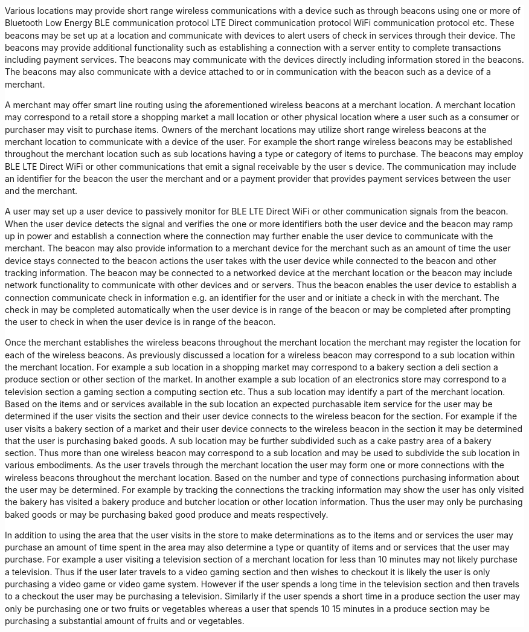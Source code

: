 Various locations may provide short range wireless communications with a device such as through beacons using one or more of Bluetooth Low Energy BLE communication protocol LTE Direct communication protocol WiFi communication protocol etc. These beacons may be set up at a location and communicate with devices to alert users of check in services through their device. The beacons may provide additional functionality such as establishing a connection with a server entity to complete transactions including payment services. The beacons may communicate with the devices directly including information stored in the beacons. The beacons may also communicate with a device attached to or in communication with the beacon such as a device of a merchant.

A merchant may offer smart line routing using the aforementioned wireless beacons at a merchant location. A merchant location may correspond to a retail store a shopping market a mall location or other physical location where a user such as a consumer or purchaser may visit to purchase items. Owners of the merchant locations may utilize short range wireless beacons at the merchant location to communicate with a device of the user. For example the short range wireless beacons may be established throughout the merchant location such as sub locations having a type or category of items to purchase. The beacons may employ BLE LTE Direct WiFi or other communications that emit a signal receivable by the user s device. The communication may include an identifier for the beacon the user the merchant and or a payment provider that provides payment services between the user and the merchant.

A user may set up a user device to passively monitor for BLE LTE Direct WiFi or other communication signals from the beacon. When the user device detects the signal and verifies the one or more identifiers both the user device and the beacon may ramp up in power and establish a connection where the connection may further enable the user device to communicate with the merchant. The beacon may also provide information to a merchant device for the merchant such as an amount of time the user device stays connected to the beacon actions the user takes with the user device while connected to the beacon and other tracking information. The beacon may be connected to a networked device at the merchant location or the beacon may include network functionality to communicate with other devices and or servers. Thus the beacon enables the user device to establish a connection communicate check in information e.g. an identifier for the user and or initiate a check in with the merchant. The check in may be completed automatically when the user device is in range of the beacon or may be completed after prompting the user to check in when the user device is in range of the beacon.

Once the merchant establishes the wireless beacons throughout the merchant location the merchant may register the location for each of the wireless beacons. As previously discussed a location for a wireless beacon may correspond to a sub location within the merchant location. For example a sub location in a shopping market may correspond to a bakery section a deli section a produce section or other section of the market. In another example a sub location of an electronics store may correspond to a television section a gaming section a computing section etc. Thus a sub location may identify a part of the merchant location. Based on the items and or services available in the sub location an expected purchasable item service for the user may be determined if the user visits the section and their user device connects to the wireless beacon for the section. For example if the user visits a bakery section of a market and their user device connects to the wireless beacon in the section it may be determined that the user is purchasing baked goods. A sub location may be further subdivided such as a cake pastry area of a bakery section. Thus more than one wireless beacon may correspond to a sub location and may be used to subdivide the sub location in various embodiments. As the user travels through the merchant location the user may form one or more connections with the wireless beacons throughout the merchant location. Based on the number and type of connections purchasing information about the user may be determined. For example by tracking the connections the tracking information may show the user has only visited the bakery has visited a bakery produce and butcher location or other location information. Thus the user may only be purchasing baked goods or may be purchasing baked good produce and meats respectively.

In addition to using the area that the user visits in the store to make determinations as to the items and or services the user may purchase an amount of time spent in the area may also determine a type or quantity of items and or services that the user may purchase. For example a user visiting a television section of a merchant location for less than 10 minutes may not likely purchase a television. Thus if the user later travels to a video gaming section and then wishes to checkout it is likely the user is only purchasing a video game or video game system. However if the user spends a long time in the television section and then travels to a checkout the user may be purchasing a television. Similarly if the user spends a short time in a produce section the user may only be purchasing one or two fruits or vegetables whereas a user that spends 10 15 minutes in a produce section may be purchasing a substantial amount of fruits and or vegetables.
